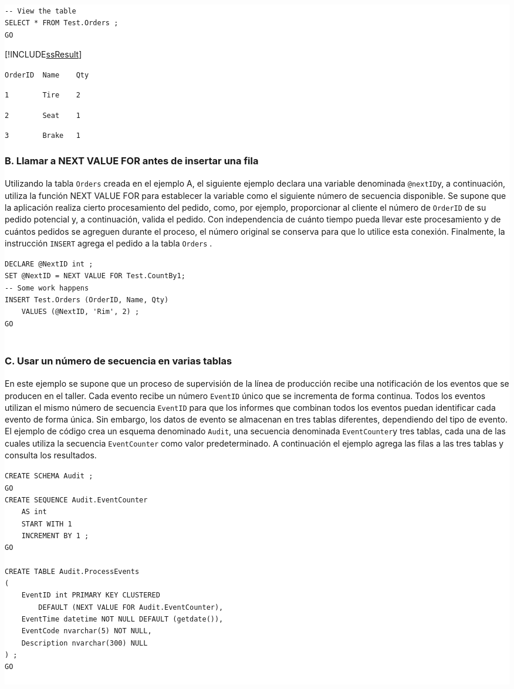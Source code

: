 ```  
-- View the table  
SELECT * FROM Test.Orders ;  
GO  
```  
  
 [!INCLUDE[ssResult](../../includes/ssresult-md.md)]  
  
 `OrderID  Name    Qty`  
  
 `1        Tire    2`  
  
 `2        Seat    1`  
  
 `3        Brake   1`  
  
### <a name="b-calling-next-value-for-before-inserting-a-row"></a>B. Llamar a NEXT VALUE FOR antes de insertar una fila  
 Utilizando la tabla `Orders` creada en el ejemplo A, el siguiente ejemplo declara una variable denominada `@nextID`y, a continuación, utiliza la función NEXT VALUE FOR para establecer la variable como el siguiente número de secuencia disponible. Se supone que la aplicación realiza cierto procesamiento del pedido, como, por ejemplo, proporcionar al cliente el número de `OrderID` de su pedido potencial y, a continuación, valida el pedido. Con independencia de cuánto tiempo pueda llevar este procesamiento y de cuántos pedidos se agreguen durante el proceso, el número original se conserva para que lo utilice esta conexión. Finalmente, la instrucción `INSERT` agrega el pedido a la tabla `Orders` .  
  
```  
DECLARE @NextID int ;  
SET @NextID = NEXT VALUE FOR Test.CountBy1;  
-- Some work happens  
INSERT Test.Orders (OrderID, Name, Qty)  
    VALUES (@NextID, 'Rim', 2) ;  
GO  
  
```  
  
### <a name="c-using-a-sequence-number-in-multiple-tables"></a>C. Usar un número de secuencia en varias tablas  
 En este ejemplo se supone que un proceso de supervisión de la línea de producción recibe una notificación de los eventos que se producen en el taller. Cada evento recibe un número `EventID` único que se incrementa de forma continua. Todos los eventos utilizan el mismo número de secuencia `EventID` para que los informes que combinan todos los eventos puedan identificar cada evento de forma única. Sin embargo, los datos de evento se almacenan en tres tablas diferentes, dependiendo del tipo de evento. El ejemplo de código crea un esquema denominado `Audit`, una secuencia denominada `EventCounter`y tres tablas, cada una de las cuales utiliza la secuencia `EventCounter` como valor predeterminado. A continuación el ejemplo agrega las filas a las tres tablas y consulta los resultados.  
  
```  
CREATE SCHEMA Audit ;  
GO  
CREATE SEQUENCE Audit.EventCounter  
    AS int  
    START WITH 1  
    INCREMENT BY 1 ;  
GO  
  
CREATE TABLE Audit.ProcessEvents  
(  
    EventID int PRIMARY KEY CLUSTERED   
        DEFAULT (NEXT VALUE FOR Audit.EventCounter),  
    EventTime datetime NOT NULL DEFAULT (getdate()),  
    EventCode nvarchar(5) NOT NULL,  
    Description nvarchar(300) NULL  
) ;  
GO  
  
```